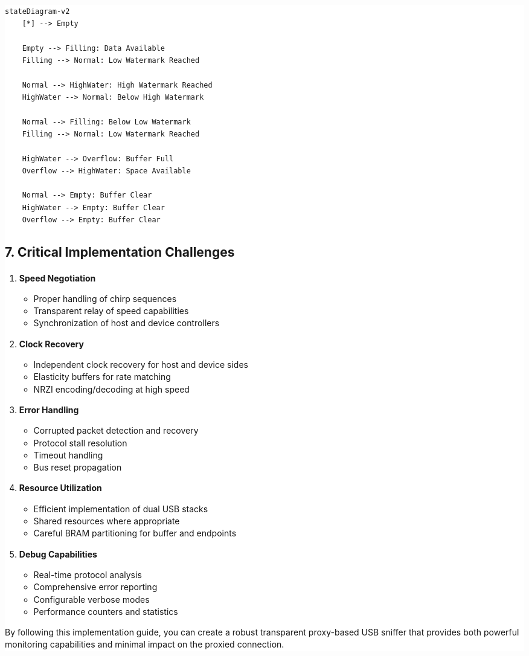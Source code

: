 ```mermaid
stateDiagram-v2
    [*] --> Empty
    
    Empty --> Filling: Data Available
    Filling --> Normal: Low Watermark Reached
    
    Normal --> HighWater: High Watermark Reached
    HighWater --> Normal: Below High Watermark
    
    Normal --> Filling: Below Low Watermark
    Filling --> Normal: Low Watermark Reached
    
    HighWater --> Overflow: Buffer Full
    Overflow --> HighWater: Space Available
    
    Normal --> Empty: Buffer Clear
    HighWater --> Empty: Buffer Clear
    Overflow --> Empty: Buffer Clear
```

## 7. Critical Implementation Challenges

1. **Speed Negotiation**
   - Proper handling of chirp sequences
   - Transparent relay of speed capabilities
   - Synchronization of host and device controllers

2. **Clock Recovery**
   - Independent clock recovery for host and device sides
   - Elasticity buffers for rate matching
   - NRZI encoding/decoding at high speed

3. **Error Handling**
   - Corrupted packet detection and recovery
   - Protocol stall resolution
   - Timeout handling
   - Bus reset propagation

4. **Resource Utilization**
   - Efficient implementation of dual USB stacks
   - Shared resources where appropriate
   - Careful BRAM partitioning for buffer and endpoints

5. **Debug Capabilities**
   - Real-time protocol analysis
   - Comprehensive error reporting
   - Configurable verbose modes
   - Performance counters and statistics

By following this implementation guide, you can create a robust transparent proxy-based USB sniffer that provides both powerful monitoring capabilities and minimal impact on the proxied connection.